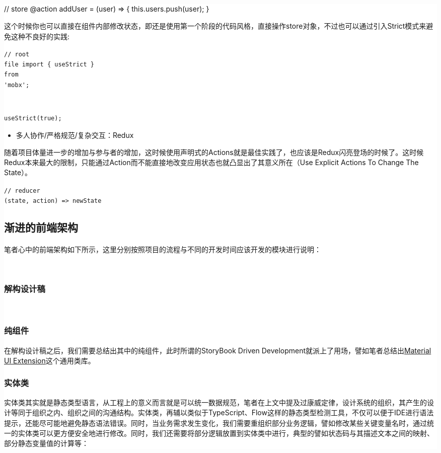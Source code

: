 <span class="hljs-comment">// store</span>
<span class="hljs-meta">@action</span> addUser = <span class="hljs-function">(<span class="hljs-params">user</span>) =&gt;</span> {
  <span class="hljs-keyword">this</span>.users.push(user);
}</code></pre>
<p>这个时候你也可以直接在组件内部修改状态，即还是使用第一个阶段的代码风格，直接操作store对象，不过也可以通过引入Strict模式来避免这种不良好的实践:</p>
<div class="widget-codetool" style="display:none;">
      <div class="widget-codetool--inner">
      <span class="selectCode code-tool" data-toggle="tooltip" data-placement="top" title="" data-original-title="全选"></span>
      <span type="button" class="copyCode code-tool" data-toggle="tooltip" data-placement="top" data-clipboard-text="// root file
import { useStrict } from 'mobx';

useStrict(true);" title="" data-original-title="复制"></span>
      <span type="button" class="saveToNote code-tool" data-toggle="tooltip" data-placement="top" title="" data-original-title="放进笔记"></span>
      </div>
      </div><pre class="hljs gradle"><code><span class="hljs-comment">// root file</span>
<span class="hljs-keyword">import</span> { useStrict } <span class="hljs-keyword">from</span> <span class="hljs-string">'mobx'</span>;

useStrict(<span class="hljs-keyword">true</span>);</code></pre>
<ul><li><p>多人协作/严格规范/复杂交互：Redux</p></li></ul>
<p>随着项目体量进一步的增加与参与者的增加，这时候使用声明式的Actions就是最佳实践了，也应该是Redux闪亮登场的时候了。这时候Redux本来最大的限制，只能通过Action而不能直接地改变应用状态也就凸显出了其意义所在（Use Explicit Actions To Change The State）。</p>
<div class="widget-codetool" style="display:none;">
      <div class="widget-codetool--inner">
      <span class="selectCode code-tool" data-toggle="tooltip" data-placement="top" title="" data-original-title="全选"></span>
      <span type="button" class="copyCode code-tool" data-toggle="tooltip" data-placement="top" data-clipboard-text="// reducer
(state, action) => newState" title="" data-original-title="复制"></span>
      <span type="button" class="saveToNote code-tool" data-toggle="tooltip" data-placement="top" title="" data-original-title="放进笔记"></span>
      </div>
      </div><pre class="hljs pf"><code>// reducer
(<span class="hljs-keyword">state</span>, action) =&gt; newState</code></pre>
<h2 id="articleHeader19">渐进的前端架构</h2>
<p>笔者心中的前端架构如下所示，这里分别按照项目的流程与不同的开发时间应该开发的模块进行说明：</p>
<p><span class="img-wrap"><img data-src="https://coding.net/u/hoteam/p/Cache/git/raw/master/2016/11/3/%25E9%25A1%25B9%25E7%259B%25AE%25E6%259E%25B6%25E6%259E%2584.png" src="https://static.alili.techhttps://coding.net/u/hoteam/p/Cache/git/raw/master/2016/11/3/%25E9%25A1%25B9%25E7%259B%25AE%25E6%259E%25B6%25E6%259E%2584.png" alt="" title="" style="cursor: pointer;"></span></p>
<h3 id="articleHeader20">解构设计稿</h3>
<p><span class="img-wrap"><img data-src="https://coding.net/u/hoteam/p/Cache/git/raw/master/2016/12/3/QQ20161226.png" src="https://static.alili.techhttps://coding.net/u/hoteam/p/Cache/git/raw/master/2016/12/3/QQ20161226.png" alt="" title="" style="cursor: pointer;"></span></p>
<h3 id="articleHeader21">纯组件</h3>
<p>在解构设计稿之后，我们需要总结出其中的纯组件，此时所谓的StoryBook Driven Development就派上了用场，譬如笔者总结出<a href="http://wxyyxc1992.github.io/material-ui-extension" rel="nofollow noreferrer" target="_blank">Material UI Extension</a>这个通用类库。</p>
<h3 id="articleHeader22">实体类</h3>
<p>实体类其实就是静态类型语言，从工程上的意义而言就是可以统一数据规范，笔者在上文中提及过康威定律，设计系统的组织，其产生的设计等同于组织之内、组织之间的沟通结构。实体类，再辅以类似于TypeScript、Flow这样的静态类型检测工具，不仅可以便于IDE进行语法提示，还能尽可能地避免静态语法错误。同时，当业务需求发生变化，我们需要重组织部分业务逻辑，譬如修改某些关键变量名时，通过统一的实体类可以更方便安全地进行修改。同时，我们还需要将部分逻辑放置到实体类中进行，典型的譬如状态码与其描述文本之间的映射、部分静态变量值的计算等：</p>
<div class="widget-codetool" style="display:none;">
      <div class="widget-codetool--inner">
      <span class="selectCode code-tool" data-toggle="tooltip" data-placement="top" title="" data-original-title="全选"></span>
      <span type="button" class="copyCode code-tool" data-toggle="tooltip" data-placement="top" data-clipboard-text="  //零件关联的图纸信息
  models: [ModelEntity] = [];
